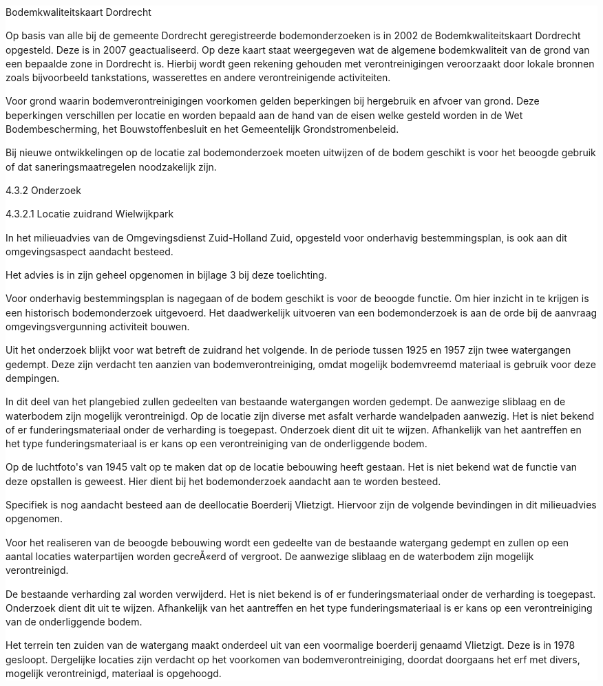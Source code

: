Bodemkwaliteitskaart Dordrecht

Op basis van alle bij de gemeente Dordrecht geregistreerde bodemonderzoeken is in 2002 de Bodemkwaliteitskaart Dordrecht opgesteld. Deze is in 2007 geactualiseerd. Op deze kaart staat weergegeven wat de algemene bodemkwaliteit van de grond van een bepaalde zone in Dordrecht is. Hierbij wordt geen rekening gehouden met verontreinigingen veroorzaakt door lokale bronnen zoals bijvoorbeeld tankstations, wasserettes en andere verontreinigende activiteiten.

Voor grond waarin bodemverontreinigingen voorkomen gelden beperkingen bij hergebruik en afvoer van grond. Deze beperkingen verschillen per locatie en worden bepaald aan de hand van de eisen welke gesteld worden in de Wet Bodembescherming, het Bouwstoffenbesluit en het Gemeentelijk Grondstromenbeleid.

Bij nieuwe ontwikkelingen op de locatie zal bodemonderzoek moeten uitwijzen of de bodem geschikt is voor het beoogde gebruik of dat saneringsmaatregelen noodzakelijk zijn.

4\.3\.2 Onderzoek

4\.3\.2\.1 Locatie zuidrand Wielwijkpark

In het milieuadvies van de Omgevingsdienst Zuid\-Holland Zuid, opgesteld voor onderhavig bestemmingsplan, is ook aan dit omgevingsaspect aandacht besteed.

Het advies is in zijn geheel opgenomen in bijlage 3 bij deze toelichting.

Voor onderhavig bestemmingsplan is nagegaan of de bodem geschikt is voor de beoogde functie. Om hier inzicht in te krijgen is een historisch bodemonderzoek uitgevoerd. Het daadwerkelijk uitvoeren van een bodemonderzoek is aan de orde bij de aanvraag omgevingsvergunning activiteit bouwen.

Uit het onderzoek blijkt voor wat betreft de zuidrand het volgende. In de periode tussen 1925 en 1957 zijn twee watergangen gedempt. Deze zijn verdacht ten aanzien van bodemverontreiniging, omdat mogelijk bodemvreemd materiaal is gebruik voor deze dempingen.

In dit deel van het plangebied zullen gedeelten van bestaande watergangen worden gedempt. De aanwezige sliblaag en de waterbodem zijn mogelijk verontreinigd. Op de locatie zijn diverse met asfalt verharde wandelpaden aanwezig. Het is niet bekend of er funderingsmateriaal onder de verharding is toegepast. Onderzoek dient dit uit te wijzen. Afhankelijk van het aantreffen en het type funderingsmateriaal is er kans op een verontreiniging van de onderliggende bodem.

Op de luchtfoto's van 1945 valt op te maken dat op de locatie bebouwing heeft gestaan. Het is niet bekend wat de functie van deze opstallen is geweest. Hier dient bij het bodemonderzoek aandacht aan te worden besteed.

Specifiek is nog aandacht besteed aan de deellocatie Boerderij Vlietzigt. Hiervoor zijn de volgende bevindingen in dit milieuadvies opgenomen.

Voor het realiseren van de beoogde bebouwing wordt een gedeelte van de bestaande watergang gedempt en zullen op een aantal locaties waterpartijen worden gecreÃ«erd of vergroot. De aanwezige sliblaag en de waterbodem zijn mogelijk verontreinigd.

De bestaande verharding zal worden verwijderd. Het is niet bekend is of er funderingsmateriaal onder de verharding is toegepast. Onderzoek dient dit uit te wijzen. Afhankelijk van het aantreffen en het type funderingsmateriaal is er kans op een verontreiniging van de onderliggende bodem.

Het terrein ten zuiden van de watergang maakt onderdeel uit van een voormalige boerderij genaamd Vlietzigt. Deze is in 1978 gesloopt. Dergelijke locaties zijn verdacht op het voorkomen van bodemverontreiniging, doordat doorgaans het erf met divers, mogelijk verontreinigd, materiaal is opgehoogd.
